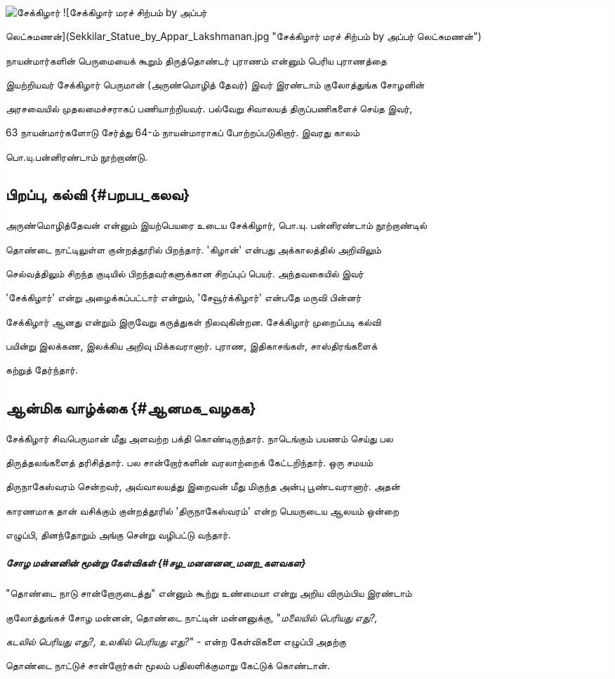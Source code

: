 ![சேக்கிழார்](Sekkizhar.jpg "சேக்கிழார்") ![சேக்கிழார் மரச் சிற்பம் by அப்பர்

லெட்சுமணன்](Sekkilar_Statue_by_Appar_Lakshmanan.jpg "சேக்கிழார் மரச் சிற்பம் by அப்பர் லெட்சுமணன்")

நாயன்மார்களின் பெருமையைக் கூறும் திருத்தொண்டர் புராணம் என்னும் பெரிய புராணத்தை

இயற்றியவர் சேக்கிழார் பெருமான் (அருண்மொழித் தேவர்) இவர் இரண்டாம் குலோத்துங்க சோழனின்

அரசவையில் முதலமைச்சராகப் பணியாற்றியவர். பல்வேறு சிவாலயத் திருப்பணிகளைச் செய்த இவர்,

63 நாயன்மார்களோடு சேர்த்து 64-ம் நாயன்மாராகப் போற்றப்படுகிறார். இவரது காலம்

பொ.யு.பன்னிரண்டாம் நூற்றாண்டு.



## பிறப்பு, கல்வி {#பறபப_கலவ}



அருண்மொழித்தேவன் என்னும் இயற்பெயரை உடைய சேக்கிழார், பொ.யு. பன்னிரண்டாம் நூற்றாண்டில்

தொண்டை நாட்டிலுள்ள குன்றத்தூரில் பிறந்தார். 'கிழான்' என்பது அக்காலத்தில் அறிவிலும்

செல்வத்திலும் சிறந்த குடியில் பிறந்தவர்களுக்கான சிறப்புப் பெயர். அந்தவகையில் இவர்

'சேக்கிழார்' என்று அழைக்கப்பட்டார் என்றும், 'சேவூர்க்கிழார்' என்பதே மருவி பின்னர்

சேக்கிழார் ஆனது என்றும் இருவேறு கருத்துகள் நிலவுகின்றன. சேக்கிழார் முறைப்படி கல்வி

பயின்று இலக்கண, இலக்கிய அறிவு மிக்கவரானார். புராண, இதிகாசங்கள், சாஸ்திரங்களைக்

கற்றுத் தேர்ந்தார்.



## ஆன்மிக வாழ்க்கை {#ஆனமக_வழகக}



சேக்கிழார் சிவபெருமான் மீது அளவற்ற பக்தி கொண்டிருந்தார். நாடெங்கும் பயணம் செய்து பல

திருத்தலங்களைத் தரிசித்தார். பல சான்றோர்களின் வரலாற்றைக் கேட்டறிந்தார். ஒரு சமயம்

திருநாகேஸ்வரம் சென்றவர், அவ்வாலயத்து இறைவன் மீது மிகுந்த அன்பு பூண்டவரானார். அதன்

காரணமாக தான் வசிக்கும் குன்றத்தூரில் 'திருநாகேஸ்வரம்' என்ற பெயருடைய ஆலயம் ஒன்றை

எழுப்பி, தினந்தோறும் அங்கு சென்று வழிபட்டு வந்தார்.



##### சோழ மன்னனின் மூன்று கேள்விகள் {#சழ_மனனனன_மனற_களவகள}



"தொண்டை நாடு சான்றோருடைத்து" என்னும் கூற்று உண்மையா என்று அறிய விரும்பிய இரண்டாம்

குலோத்துங்கச் சோழ மன்னன், தொண்டை நாட்டின் மன்னனுக்கு, \"*மலையில் பெரியது எது?,*

*கடலில் பெரியது எது?,* *உலகில் பெரியது எது?*" - என்ற கேள்விகளை எழுப்பி அதற்கு

தொண்டை நாட்டுச் சான்றோர்கள் மூலம் பதிலளிக்குமாறு கேட்டுக் கொண்டான்.


